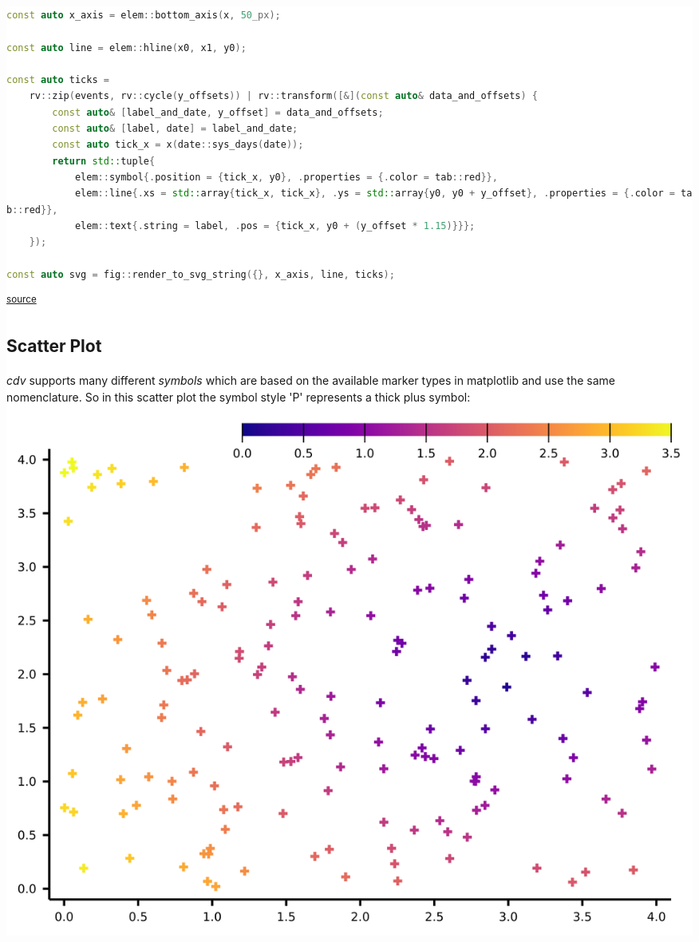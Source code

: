 ```c++
const auto x_axis = elem::bottom_axis(x, 50_px);

const auto line = elem::hline(x0, x1, y0);

const auto ticks =
    rv::zip(events, rv::cycle(y_offsets)) | rv::transform([&](const auto& data_and_offsets) {
        const auto& [label_and_date, y_offset] = data_and_offsets;
        const auto& [label, date] = label_and_date;
        const auto tick_x = x(date::sys_days(date));
        return std::tuple{
            elem::symbol{.position = {tick_x, y0}, .properties = {.color = tab::red}},
            elem::line{.xs = std::array{tick_x, tick_x}, .ys = std::array{y0, y0 + y_offset}, .properties = {.color = tab::red}},
            elem::text{.string = label, .pos = {tick_x, y0 + (y_offset * 1.15)}}};
    });

const auto svg = fig::render_to_svg_string({}, x_axis, line, ticks);
```
<sup><a href='/tests/approval_tests/cdv/fig/fig.cpp#L65-L97' title='Go to snippet source file'>source</a></sup>


## Scatter Plot

*cdv* supports many different *symbols* which are based on the available marker types
in matplotlib and use the same nomenclature. So in this scatter plot the symbol style
'P' represents a thick plus symbol: 

![](./../tests/approval_tests/cdv/fig/approved_files/scatter_charts.scatter_charts.with_varying_colors.approved.svg)
